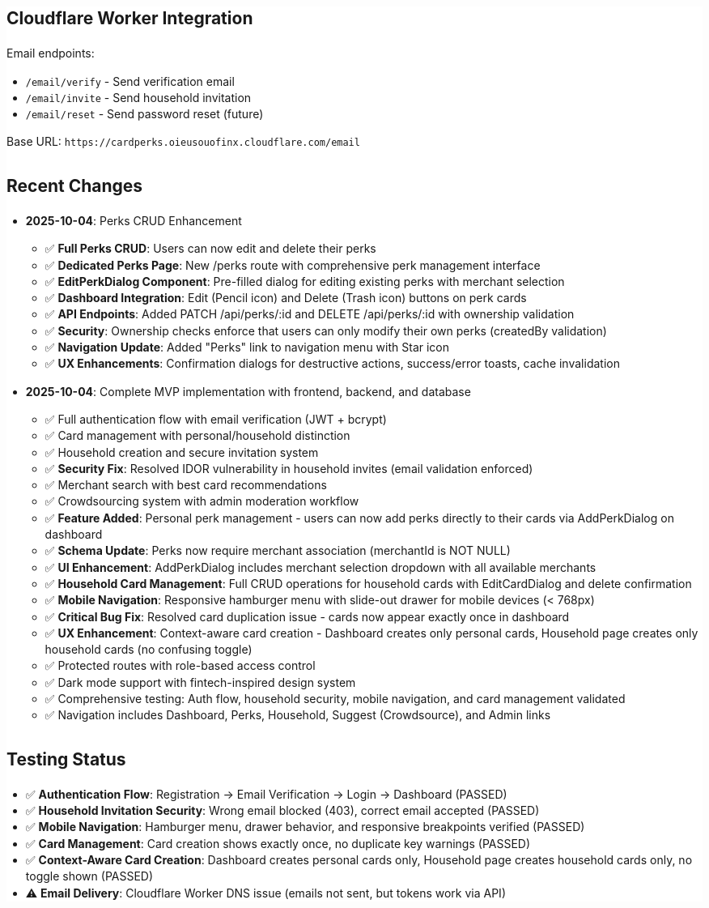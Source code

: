 ## Cloudflare Worker Integration
Email endpoints:
- `/email/verify` - Send verification email
- `/email/invite` - Send household invitation
- `/email/reset` - Send password reset (future)

Base URL: `https://cardperks.oieusouofinx.cloudflare.com/email`

## Recent Changes
- **2025-10-04**: Perks CRUD Enhancement
  - ✅ **Full Perks CRUD**: Users can now edit and delete their perks
  - ✅ **Dedicated Perks Page**: New /perks route with comprehensive perk management interface
  - ✅ **EditPerkDialog Component**: Pre-filled dialog for editing existing perks with merchant selection
  - ✅ **Dashboard Integration**: Edit (Pencil icon) and Delete (Trash icon) buttons on perk cards
  - ✅ **API Endpoints**: Added PATCH /api/perks/:id and DELETE /api/perks/:id with ownership validation
  - ✅ **Security**: Ownership checks enforce that users can only modify their own perks (createdBy validation)
  - ✅ **Navigation Update**: Added "Perks" link to navigation menu with Star icon
  - ✅ **UX Enhancements**: Confirmation dialogs for destructive actions, success/error toasts, cache invalidation

- **2025-10-04**: Complete MVP implementation with frontend, backend, and database
  - ✅ Full authentication flow with email verification (JWT + bcrypt)
  - ✅ Card management with personal/household distinction
  - ✅ Household creation and secure invitation system
  - ✅ **Security Fix**: Resolved IDOR vulnerability in household invites (email validation enforced)
  - ✅ Merchant search with best card recommendations
  - ✅ Crowdsourcing system with admin moderation workflow
  - ✅ **Feature Added**: Personal perk management - users can now add perks directly to their cards via AddPerkDialog on dashboard
  - ✅ **Schema Update**: Perks now require merchant association (merchantId is NOT NULL)
  - ✅ **UI Enhancement**: AddPerkDialog includes merchant selection dropdown with all available merchants
  - ✅ **Household Card Management**: Full CRUD operations for household cards with EditCardDialog and delete confirmation
  - ✅ **Mobile Navigation**: Responsive hamburger menu with slide-out drawer for mobile devices (< 768px)
  - ✅ **Critical Bug Fix**: Resolved card duplication issue - cards now appear exactly once in dashboard
  - ✅ **UX Enhancement**: Context-aware card creation - Dashboard creates only personal cards, Household page creates only household cards (no confusing toggle)
  - ✅ Protected routes with role-based access control
  - ✅ Dark mode support with fintech-inspired design system
  - ✅ Comprehensive testing: Auth flow, household security, mobile navigation, and card management validated
  - ✅ Navigation includes Dashboard, Perks, Household, Suggest (Crowdsource), and Admin links

## Testing Status
- ✅ **Authentication Flow**: Registration → Email Verification → Login → Dashboard (PASSED)
- ✅ **Household Invitation Security**: Wrong email blocked (403), correct email accepted (PASSED)
- ✅ **Mobile Navigation**: Hamburger menu, drawer behavior, and responsive breakpoints verified (PASSED)
- ✅ **Card Management**: Card creation shows exactly once, no duplicate key warnings (PASSED)
- ✅ **Context-Aware Card Creation**: Dashboard creates personal cards only, Household page creates household cards only, no toggle shown (PASSED)
- ⚠️ **Email Delivery**: Cloudflare Worker DNS issue (emails not sent, but tokens work via API)
